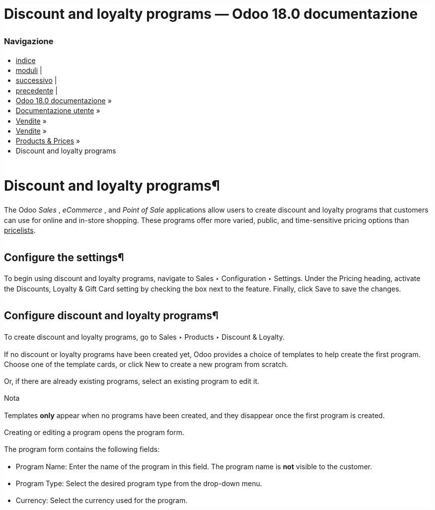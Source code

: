# Discount and loyalty programs — Odoo 18.0 documentazione

### Navigazione

  * [indice](../../../../genindex.html "Indice generale")
  * [moduli](../../../../py-modindex.html "Indice del modulo Python") |
  * [successivo](../commissions.html "Commissione") |
  * [precedente](ewallets_giftcards.html "Use eWallets and gift cards") |
  * [Odoo 18.0 documentazione](../../../../index-2.html) »
  * [Documentazione utente](../../../../applications.html) »
  * [Vendite](../../../sales.html) »
  * [Vendite](../../sales.html) »
  * [Products & Prices](../products_prices.html) »
  * Discount and loyalty programs



# Discount and loyalty programs¶

The Odoo _Sales_ , _eCommerce_ , and _Point of Sale_ applications allow users to create discount and loyalty programs that customers can use for online and in-store shopping. These programs offer more varied, public, and time-sensitive pricing options than [pricelists](prices/pricing.html).

## Configure the settings¶

To begin using discount and loyalty programs, navigate to Sales ‣ Configuration ‣ Settings. Under the Pricing heading, activate the Discounts, Loyalty & Gift Card setting by checking the box next to the feature. Finally, click Save to save the changes.

## Configure discount and loyalty programs¶

To create discount and loyalty programs, go to Sales ‣ Products ‣ Discount & Loyalty.

If no discount or loyalty programs have been created yet, Odoo provides a choice of templates to help create the first program. Choose one of the template cards, or click New to create a new program from scratch.

Or, if there are already existing programs, select an existing program to edit it.

Nota

Templates **only** appear when no programs have been created, and they disappear once the first program is created.

Creating or editing a program opens the program form.

The program form contains the following fields:

  * Program Name: Enter the name of the program in this field. The program name is **not** visible to the customer.

  * Program Type: Select the desired program type from the drop-down menu.

  * Currency: Select the currency used for the program.
